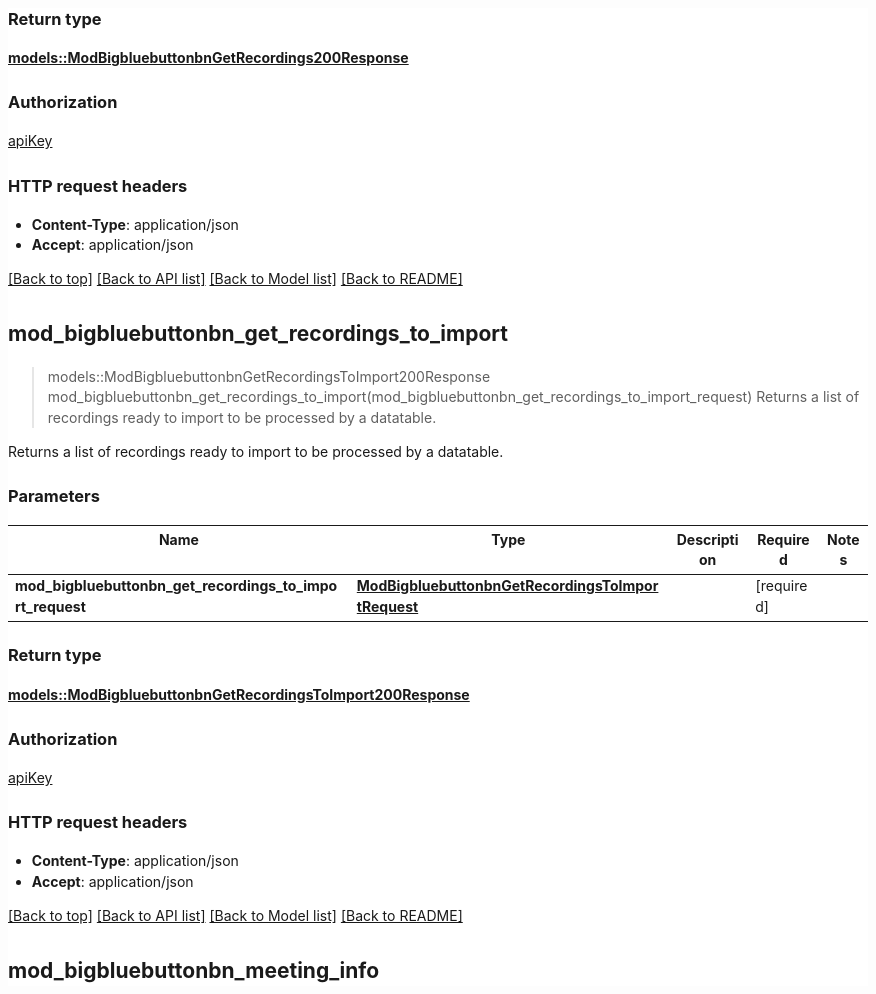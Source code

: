 ### Return type

[**models::ModBigbluebuttonbnGetRecordings200Response**](mod_bigbluebuttonbn_get_recordings_200_response.md)

### Authorization

[apiKey](../README.md#apiKey)

### HTTP request headers

- **Content-Type**: application/json
- **Accept**: application/json

[[Back to top]](#) [[Back to API list]](../README.md#documentation-for-api-endpoints) [[Back to Model list]](../README.md#documentation-for-models) [[Back to README]](../README.md)


## mod_bigbluebuttonbn_get_recordings_to_import

> models::ModBigbluebuttonbnGetRecordingsToImport200Response mod_bigbluebuttonbn_get_recordings_to_import(mod_bigbluebuttonbn_get_recordings_to_import_request)
Returns a list of recordings ready to import to be processed by a datatable.

Returns a list of recordings ready to import to be processed by a datatable.

### Parameters


Name | Type | Description  | Required | Notes
------------- | ------------- | ------------- | ------------- | -------------
**mod_bigbluebuttonbn_get_recordings_to_import_request** | [**ModBigbluebuttonbnGetRecordingsToImportRequest**](ModBigbluebuttonbnGetRecordingsToImportRequest.md) |  | [required] |

### Return type

[**models::ModBigbluebuttonbnGetRecordingsToImport200Response**](mod_bigbluebuttonbn_get_recordings_to_import_200_response.md)

### Authorization

[apiKey](../README.md#apiKey)

### HTTP request headers

- **Content-Type**: application/json
- **Accept**: application/json

[[Back to top]](#) [[Back to API list]](../README.md#documentation-for-api-endpoints) [[Back to Model list]](../README.md#documentation-for-models) [[Back to README]](../README.md)


## mod_bigbluebuttonbn_meeting_info
